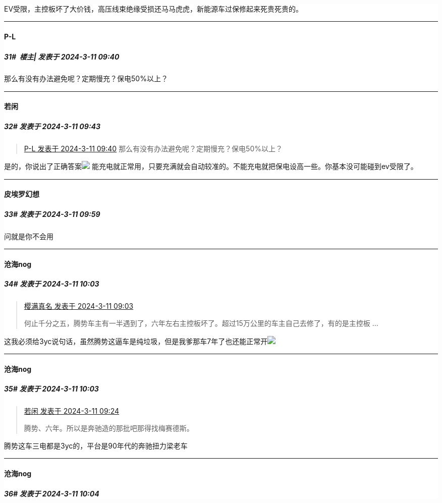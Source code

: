 EV受限，主控板坏了大价钱，高压线束绝缘受损还马马虎虎，新能源车过保修起来死贵死贵的。

*****

####  P-L  
##### 31#         楼主| 发表于 2024-3-11 09:40

那么有没有办法避免呢？定期慢充？保电50%以上？

*****

####  若闲  
##### 32#       发表于 2024-3-11 09:43

<blockquote><a href="httphttps://bbs.saraba1st.com/2b/forum.php?mod=redirect&amp;goto=findpost&amp;pid=64214909&amp;ptid=2174996" target="_blank">P-L 发表于 2024-3-11 09:40</a>
那么有没有办法避免呢？定期慢充？保电50%以上？</blockquote>
是的，你说出了正确答案<img src="https://static.saraba1st.com/image/smiley/face2017/037.png" referrerpolicy="no-referrer">
能充电就正常用，只要充满就会自动较准的。不能充电就把保电设高一些。你基本没可能碰到ev受限了。

*****

####  皮埃罗幻想  
##### 33#       发表于 2024-3-11 09:59

问就是你不会用

*****

####  沧海nog  
##### 34#       发表于 2024-3-11 10:03

<blockquote><a href="httphttps://bbs.saraba1st.com/2b/forum.php?mod=redirect&amp;goto=findpost&amp;pid=64214522&amp;ptid=2174996" target="_blank">樱满真名 发表于 2024-3-11 09:03</a>

何止千分之五，腾势车主有一半遇到了，六年左右主控板坏了。超过15万公里的车主自己去修了，有的是主控板 ...</blockquote>
这我必须给3yc说句话，虽然腾势这逼车是纯垃圾，但是我爹那车7年了也还能正常开<img src="https://static.saraba1st.com/image/smiley/face2017/053.png" referrerpolicy="no-referrer">

*****

####  沧海nog  
##### 35#       发表于 2024-3-11 10:03

<blockquote><a href="httphttps://bbs.saraba1st.com/2b/forum.php?mod=redirect&amp;goto=findpost&amp;pid=64214729&amp;ptid=2174996" target="_blank">若闲 发表于 2024-3-11 09:24</a>

腾势、六年。所以是奔驰造的那批吧那得找梅赛德斯。</blockquote>
腾势这车三电都是3yc的，平台是90年代的奔驰扭力梁老车

*****

####  沧海nog  
##### 36#       发表于 2024-3-11 10:04
